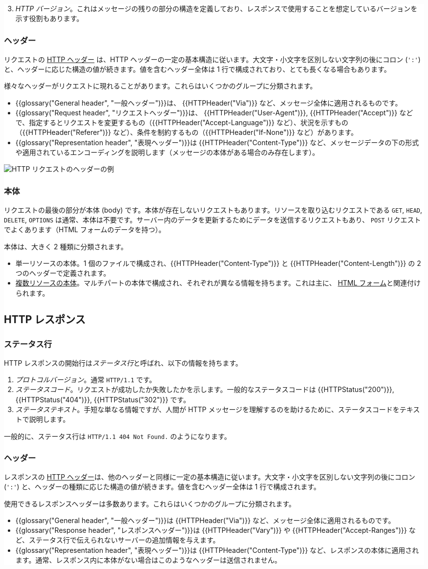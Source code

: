 3. _HTTP バージョン_。これはメッセージの残りの部分の構造を定義しており、レスポンスで使用することを想定しているバージョンを示す役割もあります。

### ヘッダー

リクエストの [HTTP ヘッダー](/ja/docs/Web/HTTP/Headers) は、HTTP ヘッダーの一定の基本構造に従います。大文字・小文字を区別しない文字列の後にコロン (`':'`) と、ヘッダーに応じた構造の値が続きます。値を含むヘッダー全体は 1 行で構成されており、とても長くなる場合もあります。

様々なヘッダーがリクエストに現れることがあります。これらはいくつかのグループに分類されます。

- {{glossary("General header", "一般ヘッダー")}}は、 {{HTTPHeader("Via")}} など、メッセージ全体に適用されるものです。
- {{glossary("Request header", "リクエストヘッダー")}}は、 {{HTTPHeader("User-Agent")}}, {{HTTPHeader("Accept")}} などで、指定するとリクエストを変更するもの（{{HTTPHeader("Accept-Language")}} など）、状況を示すもの（{{HTTPHeader("Referer")}} など）、条件を制約するもの（{{HTTPHeader("If-None")}} など）があります。
- {{glossary("Representation header", "表現ヘッダー")}}は {{HTTPHeader("Content-Type")}} など、メッセージデータの下の形式や適用されているエンコーディングを説明します（メッセージの本体がある場合のみ存在します）。

![HTTP リクエストのヘッダーの例](http_request_headers3.png)

### 本体

リクエストの最後の部分が本体 (body) です。本体が存在しないリクエストもあります。リソースを取り込むリクエストである `GET`, `HEAD`, `DELETE`, `OPTIONS` は通常、本体は不要です。サーバー内のデータを更新するためにデータを送信するリクエストもあり、 `POST` リクエストでよくあります（HTML フォームのデータを持つ）。

本体は、大きく 2 種類に分類されます。

- 単一リソースの本体。1 個のファイルで構成され、{{HTTPHeader("Content-Type")}} と {{HTTPHeader("Content-Length")}} の 2 つのヘッダーで定義されます。
- [複数リソースの本体](/ja/docs/Web/HTTP/Basics_of_HTTP/MIME_types#multipartform-data)。マルチパートの本体で構成され、それぞれが異なる情報を持ちます。これは主に、 [HTML フォーム](/ja/docs/Learn/Forms)と関連付けられます。

## HTTP レスポンス

### ステータス行

HTTP レスポンスの開始行は*ステータス行*と呼ばれ、以下の情報を持ちます。

1. _プロトコルバージョン_。通常 `HTTP/1.1` です。
2. _ステータスコード_。リクエストが成功したか失敗したかを示します。一般的なステータスコードは {{HTTPStatus("200")}}, {{HTTPStatus("404")}}, {{HTTPStatus("302")}} です。
3. _ステータステキスト_。手短な単なる情報ですが、人間が HTTP メッセージを理解するのを助けるために、ステータスコードをテキストで説明します。

一般的に、ステータス行は `HTTP/1.1 404 Not Found.` のようになります。

### ヘッダー

レスポンスの [HTTP ヘッダー](/ja/docs/Web/HTTP/Headers)は、他のヘッダーと同様に一定の基本構造に従います。大文字・小文字を区別しない文字列の後にコロン (`':'`) と、ヘッダーの種類に応じた構造の値が続きます。値を含むヘッダー全体は 1 行で構成されます。

使用できるレスポンスヘッダーは多数あります。これらはいくつかのグループに分類されます。

- {{glossary("General header", "一般ヘッダー")}}は {{HTTPHeader("Via")}} など、メッセージ全体に適用されるものです。
- {{glossary("Response header", "レスポンスヘッダー")}}は {{HTTPHeader("Vary")}} や {{HTTPHeader("Accept-Ranges")}} など、ステータス行で伝えられないサーバーの追加情報を与えます。
- {{glossary("Representation header", "表現ヘッダー")}}は {{HTTPHeader("Content-Type")}} など、レスポンスの本体に適用されます。通常、レスポンス内に本体がない場合はこのようなヘッダーは送信されません。
